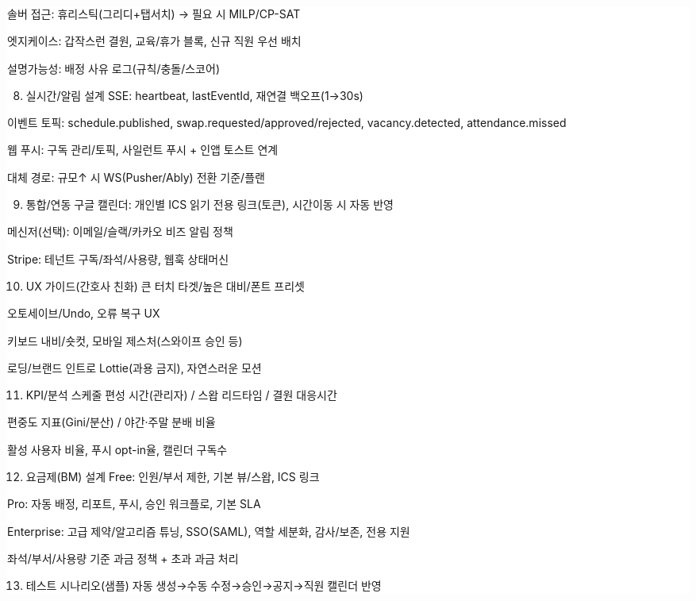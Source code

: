 솔버 접근: 휴리스틱(그리디+탭서치) → 필요 시 MILP/CP-SAT


엣지케이스: 갑작스런 결원, 교육/휴가 블록, 신규 직원 우선 배치


설명가능성: 배정 사유 로그(규칙/충돌/스코어)


8) 실시간/알림 설계
   SSE: heartbeat, lastEventId, 재연결 백오프(1→30s)


이벤트 토픽: schedule.published, swap.requested/approved/rejected, vacancy.detected, attendance.missed


웹 푸시: 구독 관리/토픽, 사일런트 푸시 + 인앱 토스트 연계


대체 경로: 규모↑ 시 WS(Pusher/Ably) 전환 기준/플랜


9) 통합/연동
   구글 캘린더: 개인별 ICS 읽기 전용 링크(토큰), 시간이동 시 자동 반영


메신저(선택): 이메일/슬랙/카카오 비즈 알림 정책


Stripe: 테넌트 구독/좌석/사용량, 웹훅 상태머신


10) UX 가이드(간호사 친화)
    큰 터치 타겟/높은 대비/폰트 프리셋


오토세이브/Undo, 오류 복구 UX


키보드 내비/숏컷, 모바일 제스처(스와이프 승인 등)


로딩/브랜드 인트로 Lottie(과용 금지), 자연스러운 모션


11) KPI/분석
    스케줄 편성 시간(관리자) / 스왑 리드타임 / 결원 대응시간


편중도 지표(Gini/분산) / 야간·주말 분배 비율


활성 사용자 비율, 푸시 opt-in율, 캘린더 구독수


12) 요금제(BM) 설계
    Free: 인원/부서 제한, 기본 뷰/스왑, ICS 링크


Pro: 자동 배정, 리포트, 푸시, 승인 워크플로, 기본 SLA


Enterprise: 고급 제약/알고리즘 튜닝, SSO(SAML), 역할 세분화, 감사/보존, 전용 지원


좌석/부서/사용량 기준 과금 정책 + 초과 과금 처리


13) 테스트 시나리오(샘플)
    자동 생성→수동 수정→승인→공지→직원 캘린더 반영
